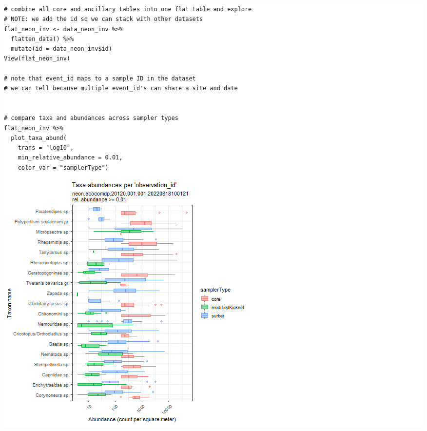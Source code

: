 
    # combine all core and ancillary tables into one flat table and explore
    # NOTE: we add the id so we can stack with other datasets
    flat_neon_inv <- data_neon_inv %>% 
      flatten_data() %>%
      mutate(id = data_neon_inv$id) 
    View(flat_neon_inv)
    
    # note that event_id maps to a sample ID in the dataset
    # we can tell because multiple event_id's can share a site and date


    # compare taxa and abundances across sampler types
    flat_neon_inv %>% 
      plot_taxa_abund(
        trans = "log10",
        min_relative_abundance = 0.01,
        color_var = "samplerType")

![Fig 5. Densities of benthic macroinvertebrates from select NEON sites.](https://raw.githubusercontent.com/NEONScience/NEON-Data-Skills/main/tutorials//R/biodiversity/ecocomDP/01_ecocomDP_workflow_with_NEON_and_CyVerse/rfigs/macroinvert-datavis-densities-1.png)
